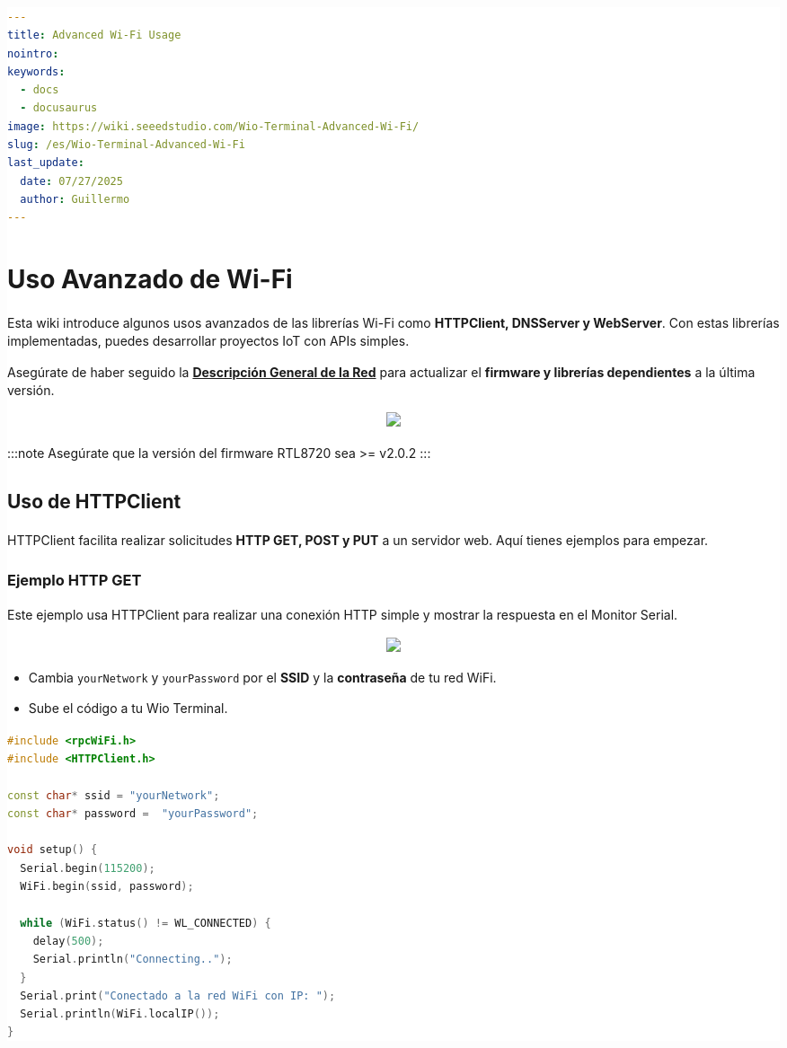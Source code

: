 ```yaml
---
title: Advanced Wi-Fi Usage
nointro:
keywords:
  - docs
  - docusaurus
image: https://wiki.seeedstudio.com/Wio-Terminal-Advanced-Wi-Fi/
slug: /es/Wio-Terminal-Advanced-Wi-Fi
last_update:
  date: 07/27/2025
  author: Guillermo
---
```


# Uso Avanzado de Wi-Fi

Esta wiki introduce algunos usos avanzados de las librerías Wi-Fi como **HTTPClient, DNSServer y WebServer**. Con estas librerías implementadas, puedes desarrollar proyectos IoT con APIs simples.

Asegúrate de haber seguido la [**Descripción General de la Red**](https://wiki.seeedstudio.com/Wio-Terminal-Network-Overview/) para actualizar el **firmware y librerías dependientes** a la última versión.

<div align="center"><img src="https://files.seeedstudio.com/wiki/Wio-Terminal-Advanced-Wi-Fi/banner.png" /></div>

:::note
    Asegúrate que la versión del firmware RTL8720 sea >= v2.0.2
:::

## Uso de HTTPClient

HTTPClient facilita realizar solicitudes **HTTP GET, POST y PUT** a un servidor web. Aquí tienes ejemplos para empezar.

### Ejemplo HTTP GET

Este ejemplo usa HTTPClient para realizar una conexión HTTP simple y mostrar la respuesta en el Monitor Serial.

<div align="center"><img src="https://files.seeedstudio.com/wiki/Wio-Terminal-Advanced-Wi-Fi/HTTP.png" /></div>

- Cambia `yourNetwork` y `yourPassword` por el **SSID** y la **contraseña** de tu red WiFi.

- Sube el código a tu Wio Terminal.

```cpp
#include <rpcWiFi.h>
#include <HTTPClient.h>

const char* ssid = "yourNetwork";
const char* password =  "yourPassword";

void setup() {
  Serial.begin(115200);
  WiFi.begin(ssid, password);

  while (WiFi.status() != WL_CONNECTED) {
    delay(500);
    Serial.println("Connecting..");
  }
  Serial.print("Conectado a la red WiFi con IP: ");
  Serial.println(WiFi.localIP());
}

```